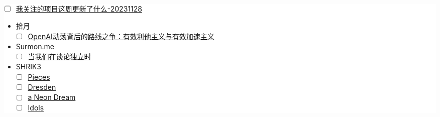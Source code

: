  - [ ] [我关注的项目这周更新了什么-20231128](https://www.bboy.app/2023/11/28/%E6%88%91%E5%85%B3%E6%B3%A8%E7%9A%84%E9%A1%B9%E7%9B%AE%E8%BF%99%E5%91%A8%E6%9B%B4%E6%96%B0%E4%BA%86%E4%BB%80%E4%B9%88-20231128/)
- 拾月
  - [ ] [OpenAI动荡背后的路线之争：有效利他主义与有效加速主义](https://www.skyue.com/23112821.html)
- Surmon.me
  - [ ] [当我们在谈论独立时](https://surmon.me/article/259)
- SHRIK3
  - [ ] [Pieces](https://shrik3.com/vis/pieces/)
  - [ ] [Dresden](https://shrik3.com/vis/dresden/)
  - [ ] [a Neon Dream](https://shrik3.com/vis/neon_dream/)
  - [ ] [Idols](https://shrik3.com/vis/idols/)
